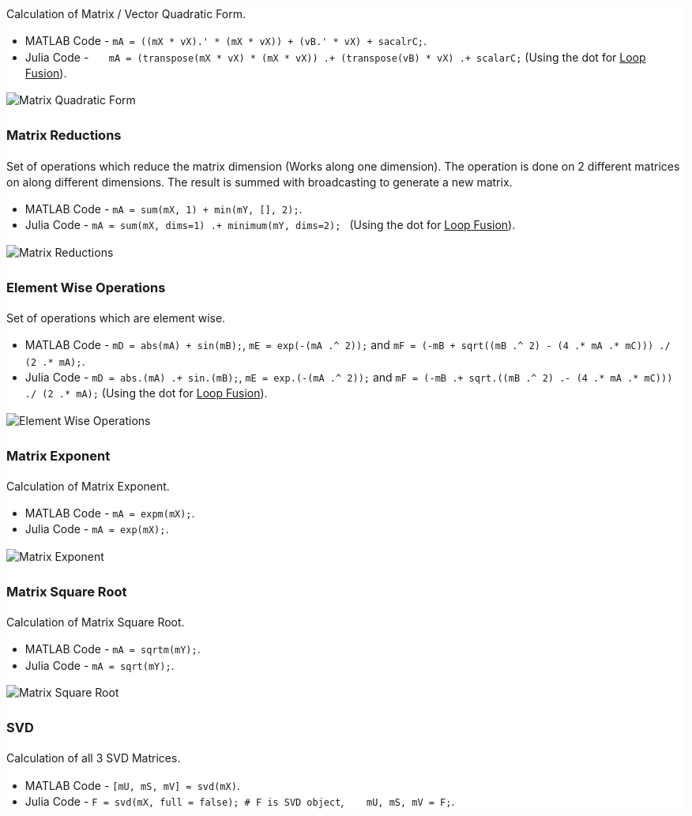Calculation of Matrix / Vector Quadratic Form.

 * MATLAB Code - `mA = ((mX * vX).' * (mX * vX)) + (vB.' * vX) + sacalrC;`.
 * Julia Code - `	mA = (transpose(mX * vX) * (mX * vX)) .+ (transpose(vB) * vX) .+ scalarC;` (Using the dot for [Loop Fusion][50]).

![Matrix Quadratic Form][04]

### Matrix Reductions

Set of operations which reduce the matrix dimension (Works along one dimension).
The operation is done on 2 different matrices on along different dimensions.
The result is summed with broadcasting to generate a new matrix.
 * MATLAB Code - `mA = sum(mX, 1) + min(mY, [], 2);`.
 * Julia Code - `mA = sum(mX, dims=1) .+ minimum(mY, dims=2); ` (Using the dot for [Loop Fusion][50]).

![Matrix Reductions][05]

### Element Wise Operations
Set of operations which are element wise.

 * MATLAB Code - `mD = abs(mA) + sin(mB);`, `mE = exp(-(mA .^ 2));` and `mF = (-mB + sqrt((mB .^ 2) - (4 .* mA .* mC))) ./ (2 .* mA);`.
 * Julia Code - `mD = abs.(mA) .+ sin.(mB);`, `mE = exp.(-(mA .^ 2));` and `mF = (-mB .+ sqrt.((mB .^ 2) .- (4 .* mA .* mC))) ./ (2 .* mA);` (Using the dot for [Loop Fusion][50]).

![Element Wise Operations][06]

### Matrix Exponent

Calculation of Matrix Exponent.

 * MATLAB Code - `mA = expm(mX);`.
 * Julia Code - `mA = exp(mX);`.

![Matrix Exponent][07]

### Matrix Square Root

Calculation of Matrix Square Root.

 * MATLAB Code - `mA = sqrtm(mY);`.
 * Julia Code - `mA = sqrt(mY);`.


![Matrix Square Root][08]

### SVD

Calculation of all 3 SVD Matrices.

 * MATLAB Code - `[mU, mS, mV] = svd(mX)`.
 * Julia Code - `F = svd(mX, full = false); # F is SVD object`,`	mU, mS, mV = F;`.


  [01]: https://github.com/juliamatlab/Julia-Matlab-Benchmark/raw/master/Figures/nThreads4/Figure17.png
  [02]: https://github.com/juliamatlab/Julia-Matlab-Benchmark/raw/master/Figures/nThreads4/Figure18.png
  [03]: https://github.com/juliamatlab/Julia-Matlab-Benchmark/raw/master/Figures/nThreads4/Figure19.png
  [04]: https://github.com/juliamatlab/Julia-Matlab-Benchmark/raw/master/Figures/nThreads4/Figure20.png
  [05]: https://github.com/juliamatlab/Julia-Matlab-Benchmark/raw/master/Figures/nThreads4/Figure21.png
  [06]: https://github.com/juliamatlab/Julia-Matlab-Benchmark/raw/master/Figures/nThreads4/Figure22.png
  [07]: https://github.com/juliamatlab/Julia-Matlab-Benchmark/raw/master/Figures/nThreads4/Figure23.png
  [08]: https://github.com/juliamatlab/Julia-Matlab-Benchmark/raw/master/Figures/nThreads4/Figure24.png
  [09]: https://github.com/juliamatlab/Julia-Matlab-Benchmark/raw/master/Figures/nThreads4/Figure25.png
  [10]: https://github.com/juliamatlab/Julia-Matlab-Benchmark/raw/master/Figures/nThreads4/Figure26.png
  [11]: https://github.com/juliamatlab/Julia-Matlab-Benchmark/raw/master/Figures/nThreads4/Figure27.png
  [12]: https://github.com/juliamatlab/Julia-Matlab-Benchmark/raw/master/Figures/nThreads4/Figure28.png
  [13]: https://github.com/juliamatlab/Julia-Matlab-Benchmark/raw/master/Figures/nThreads4/Figure29.png
  [14]: https://github.com/juliamatlab/Julia-Matlab-Benchmark/raw/master/Figures/nThreads4/Figure30.png
  [15]: https://github.com/juliamatlab/Julia-Matlab-Benchmark/raw/master/Figures/nThreads4/Figure31.png
  [16]: https://github.com/juliamatlab/Julia-Matlab-Benchmark/raw/master/Figures/nThreads4/Figure32.png
  [50]: http://julialang.org/blog/2017/01/moredots